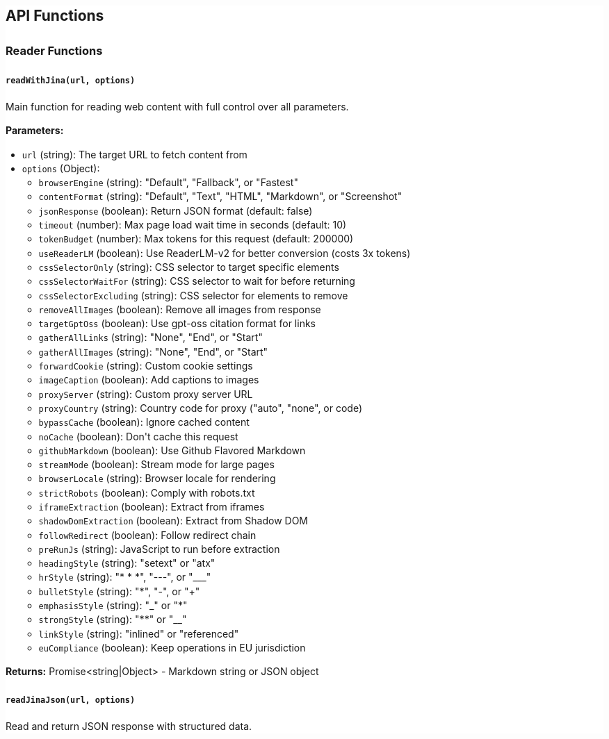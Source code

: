 ## API Functions

### Reader Functions

#### `readWithJina(url, options)`

Main function for reading web content with full control over all parameters.

**Parameters:**
- `url` (string): The target URL to fetch content from
- `options` (Object):
  - `browserEngine` (string): "Default", "Fallback", or "Fastest"
  - `contentFormat` (string): "Default", "Text", "HTML", "Markdown", or "Screenshot"
  - `jsonResponse` (boolean): Return JSON format (default: false)
  - `timeout` (number): Max page load wait time in seconds (default: 10)
  - `tokenBudget` (number): Max tokens for this request (default: 200000)
  - `useReaderLM` (boolean): Use ReaderLM-v2 for better conversion (costs 3x tokens)
  - `cssSelectorOnly` (string): CSS selector to target specific elements
  - `cssSelectorWaitFor` (string): CSS selector to wait for before returning
  - `cssSelectorExcluding` (string): CSS selector for elements to remove
  - `removeAllImages` (boolean): Remove all images from response
  - `targetGptOss` (boolean): Use gpt-oss citation format for links
  - `gatherAllLinks` (string): "None", "End", or "Start"
  - `gatherAllImages` (string): "None", "End", or "Start"
  - `forwardCookie` (string): Custom cookie settings
  - `imageCaption` (boolean): Add captions to images
  - `proxyServer` (string): Custom proxy server URL
  - `proxyCountry` (string): Country code for proxy ("auto", "none", or code)
  - `bypassCache` (boolean): Ignore cached content
  - `noCache` (boolean): Don't cache this request
  - `githubMarkdown` (boolean): Use Github Flavored Markdown
  - `streamMode` (boolean): Stream mode for large pages
  - `browserLocale` (string): Browser locale for rendering
  - `strictRobots` (boolean): Comply with robots.txt
  - `iframeExtraction` (boolean): Extract from iframes
  - `shadowDomExtraction` (boolean): Extract from Shadow DOM
  - `followRedirect` (boolean): Follow redirect chain
  - `preRunJs` (string): JavaScript to run before extraction
  - `headingStyle` (string): "setext" or "atx"
  - `hrStyle` (string): "* * *", "---", or "___"
  - `bulletStyle` (string): "*", "-", or "+"
  - `emphasisStyle` (string): "_" or "*"
  - `strongStyle` (string): "**" or "__"
  - `linkStyle` (string): "inlined" or "referenced"
  - `euCompliance` (boolean): Keep operations in EU jurisdiction

**Returns:** Promise<string|Object> - Markdown string or JSON object

#### `readJinaJson(url, options)`

Read and return JSON response with structured data.
